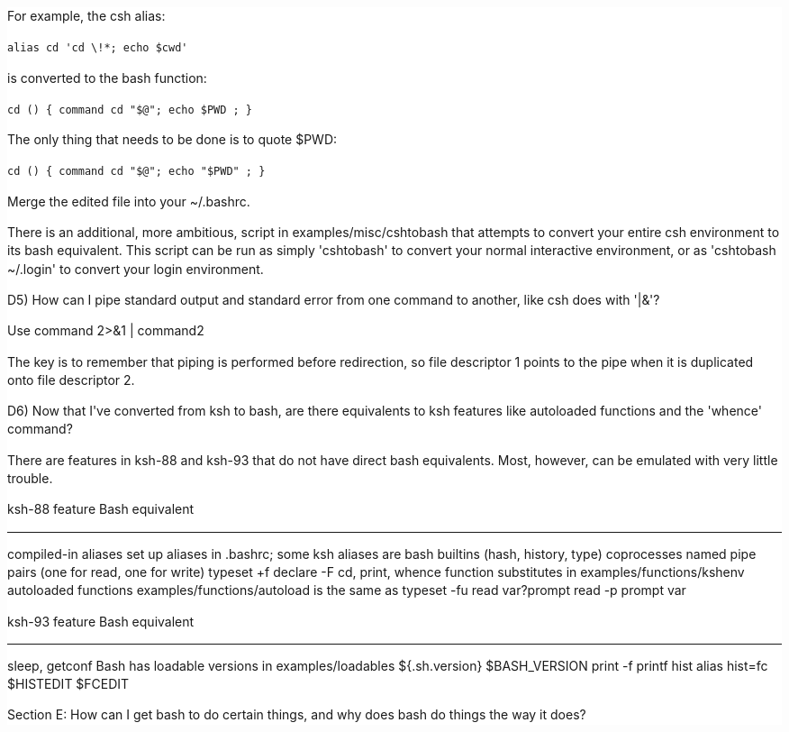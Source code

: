 For example, the csh alias:
  
	alias cd 'cd \!*; echo $cwd'
  
is converted to the bash function:

	cd () { command cd "$@"; echo $PWD ; }

The only thing that needs to be done is to quote $PWD:
  
	cd () { command cd "$@"; echo "$PWD" ; }
  
Merge the edited file into your ~/.bashrc.

There is an additional, more ambitious, script in
examples/misc/cshtobash that attempts to convert your entire csh
environment to its bash equivalent.  This script can be run as
simply 'cshtobash' to convert your normal interactive
environment, or as 'cshtobash ~/.login' to convert your login
environment. 

D5) How can I pipe standard output and standard error from one command to
    another, like csh does with '|&'?

Use
	command 2>&1 | command2

The key is to remember that piping is performed before redirection, so
file descriptor 1 points to the pipe when it is duplicated onto file
descriptor 2.

D6) Now that I've converted from ksh to bash, are there equivalents to
    ksh features like autoloaded functions and the 'whence' command?

There are features in ksh-88 and ksh-93 that do not have direct bash
equivalents.  Most, however, can be emulated with very little trouble.

ksh-88 feature		Bash equivalent
--------------		---------------
compiled-in aliases	set up aliases in .bashrc; some ksh aliases are
			bash builtins (hash, history, type)
coprocesses		named pipe pairs (one for read, one for write)
typeset +f		declare -F
cd, print, whence	function substitutes in examples/functions/kshenv
autoloaded functions	examples/functions/autoload is the same as typeset -fu
read var?prompt		read -p prompt var

ksh-93 feature		Bash equivalent
--------------		---------------
sleep, getconf		Bash has loadable versions in examples/loadables
${.sh.version}		$BASH_VERSION
print -f		printf
hist			alias hist=fc
$HISTEDIT		$FCEDIT

Section E:  How can I get bash to do certain things, and why does bash do
	    things the way it does?
